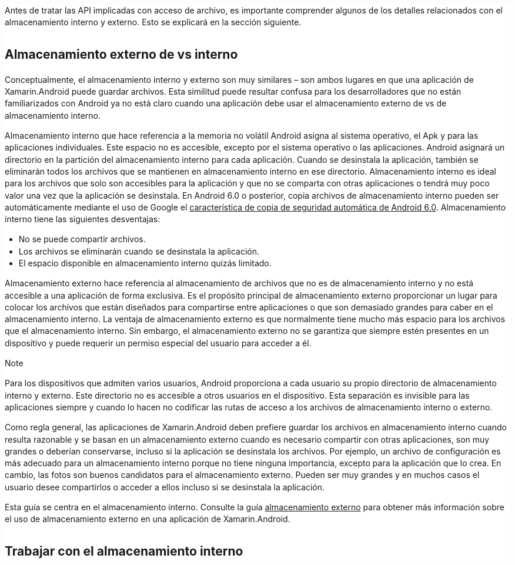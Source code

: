 Antes de tratar las API implicadas con acceso de archivo, es importante comprender algunos de los detalles relacionados con el almacenamiento interno y externo. Esto se explicará en la sección siguiente.

## <a name="internal-vs-external-storage"></a>Almacenamiento externo de vs interno

Conceptualmente, el almacenamiento interno y externo son muy similares &ndash; son ambos lugares en que una aplicación de Xamarin.Android puede guardar archivos. Esta similitud puede resultar confusa para los desarrolladores que no están familiarizados con Android ya no está claro cuando una aplicación debe usar el almacenamiento externo de vs de almacenamiento interno.

Almacenamiento interno que hace referencia a la memoria no volátil Android asigna al sistema operativo, el Apk y para las aplicaciones individuales. Este espacio no es accesible, excepto por el sistema operativo o las aplicaciones. Android asignará un directorio en la partición del almacenamiento interno para cada aplicación. Cuando se desinstala la aplicación, también se eliminarán todos los archivos que se mantienen en almacenamiento interno en ese directorio. Almacenamiento interno es ideal para los archivos que solo son accesibles para la aplicación y que no se comparta con otras aplicaciones o tendrá muy poco valor una vez que la aplicación se desinstala. En Android 6.0 o posterior, copia archivos de almacenamiento interno pueden ser automáticamente mediante el uso de Google el [característica de copia de seguridad automática de Android 6.0](https://developer.android.com/guide/topics/data/autobackup). Almacenamiento interno tiene las siguientes desventajas:

* No se puede compartir archivos.
* Los archivos se eliminarán cuando se desinstala la aplicación.
* El espacio disponible en almacenamiento interno quizás limitado.

Almacenamiento externo hace referencia al almacenamiento de archivos que no es de almacenamiento interno y no está accesible a una aplicación de forma exclusiva. Es el propósito principal de almacenamiento externo proporcionar un lugar para colocar los archivos que están diseñados para compartirse entre aplicaciones o que son demasiado grandes para caber en el almacenamiento interno. La ventaja de almacenamiento externo es que normalmente tiene mucho más espacio para los archivos que el almacenamiento interno. Sin embargo, el almacenamiento externo no se garantiza que siempre estén presentes en un dispositivo y puede requerir un permiso especial del usuario para acceder a él.

> [!NOTE]
> Para los dispositivos que admiten varios usuarios, Android proporciona a cada usuario su propio directorio de almacenamiento interno y externo. Este directorio no es accesible a otros usuarios en el dispositivo. Esta separación es invisible para las aplicaciones siempre y cuando lo hacen no codificar las rutas de acceso a los archivos de almacenamiento interno o externo.

Como regla general, las aplicaciones de Xamarin.Android deben prefiere guardar los archivos en almacenamiento interno cuando resulta razonable y se basan en un almacenamiento externo cuando es necesario compartir con otras aplicaciones, son muy grandes o deberían conservarse, incluso si la aplicación se desinstala los archivos. Por ejemplo, un archivo de configuración es más adecuado para un almacenamiento interno porque no tiene ninguna importancia, excepto para la aplicación que lo crea.  En cambio, las fotos son buenos candidatos para el almacenamiento externo. Pueden ser muy grandes y en muchos casos el usuario desee compartirlos o acceder a ellos incluso si se desinstala la aplicación.

Esta guía se centra en el almacenamiento interno. Consulte la guía [almacenamiento externo](~/android/platform/files/external-storage.md) para obtener más información sobre el uso de almacenamiento externo en una aplicación de Xamarin.Android.

## <a name="working-with-internal-storage"></a>Trabajar con el almacenamiento interno
